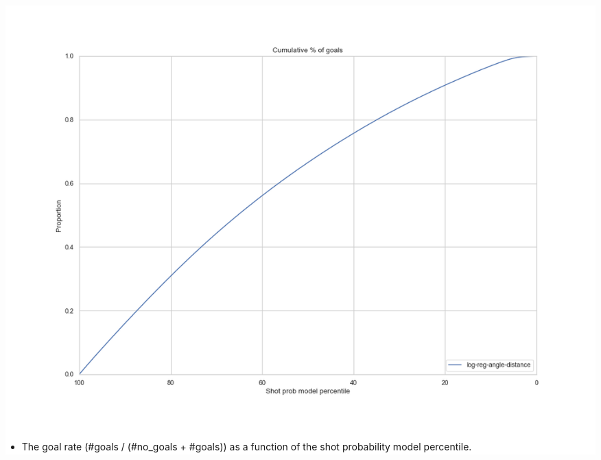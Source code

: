 <img src = "/assets/images/milestone2/q33_logR_CP.png">

- The goal rate (#goals / (#no_goals + #goals)) as a function of the shot probability model percentile.
